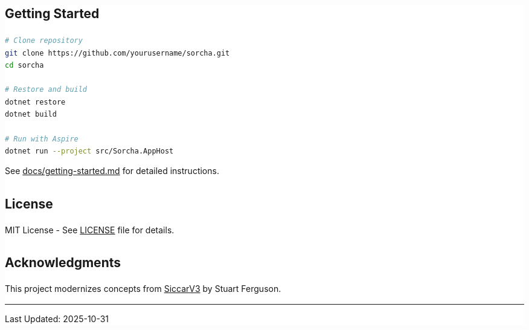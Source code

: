 ## Getting Started

```bash
# Clone repository
git clone https://github.com/yourusername/sorcha.git
cd sorcha

# Restore and build
dotnet restore
dotnet build

# Run with Aspire
dotnet run --project src/Sorcha.AppHost
```

See [docs/getting-started.md](docs/getting-started.md) for detailed instructions.

## License

MIT License - See [LICENSE](LICENSE) file for details.

## Acknowledgments

This project modernizes concepts from [SiccarV3](https://github.com/stuartf303/siccarv3) by Stuart Ferguson.

---

Last Updated: 2025-10-31

